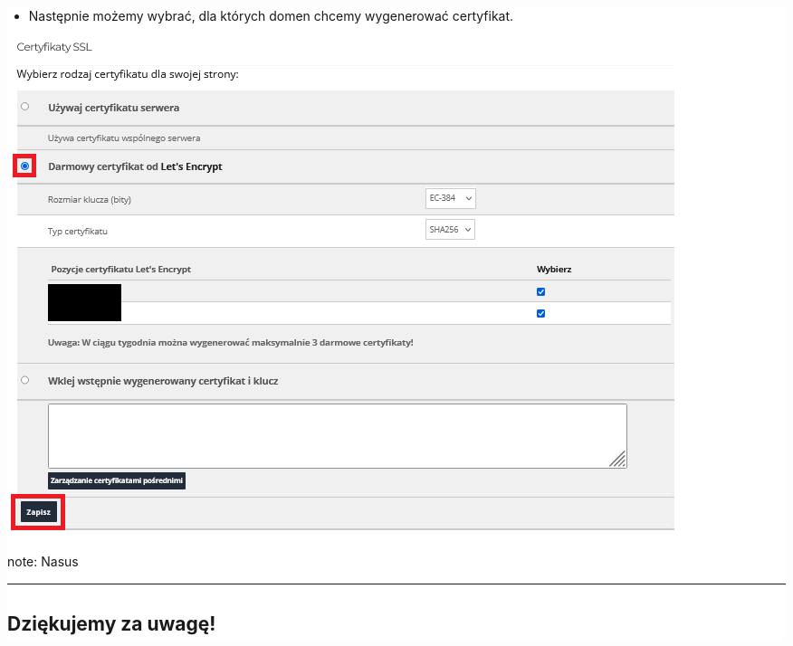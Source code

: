 - Następnie możemy wybrać, dla których domen chcemy wygenerować certyfikat.

<img class="current-visible r-stretch" src="./imgs/hosting2.png" alt="hosting 2" /> 

</div>

note: Nasus

---

## Dziękujemy za uwagę!
